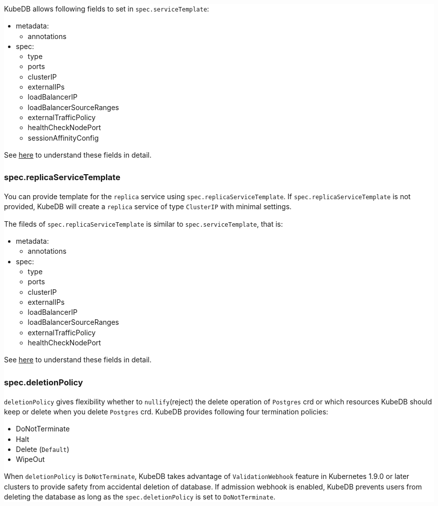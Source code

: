 KubeDB allows following fields to set in `spec.serviceTemplate`:

- metadata:
  - annotations
- spec:
  - type
  - ports
  - clusterIP
  - externalIPs
  - loadBalancerIP
  - loadBalancerSourceRanges
  - externalTrafficPolicy
  - healthCheckNodePort
  - sessionAffinityConfig

See [here](https://github.com/kmodules/offshoot-api/blob/kubernetes-1.16.3/api/v1/types.go#L163) to understand these fields in detail.

### spec.replicaServiceTemplate

You can provide template for the `replica` service using `spec.replicaServiceTemplate`. If `spec.replicaServiceTemplate` is not provided, KubeDB will create a `replica` service of type `ClusterIP` with minimal settings.

The fileds of `spec.replicaServiceTemplate` is similar to `spec.serviceTemplate`, that is:

- metadata:
  - annotations
- spec:
  - type
  - ports
  - clusterIP
  - externalIPs
  - loadBalancerIP
  - loadBalancerSourceRanges
  - externalTrafficPolicy
  - healthCheckNodePort

See [here](https://github.com/kmodules/offshoot-api/blob/kubernetes-1.16.3/api/v1/types.go#L163) to understand these fields in detail.

### spec.deletionPolicy

`deletionPolicy` gives flexibility whether to `nullify`(reject) the delete operation of `Postgres` crd or which resources KubeDB should keep or delete when you delete `Postgres` crd. KubeDB provides following four termination policies:

- DoNotTerminate
- Halt
- Delete (`Default`)
- WipeOut

When `deletionPolicy` is `DoNotTerminate`, KubeDB takes advantage of `ValidationWebhook` feature in Kubernetes 1.9.0 or later clusters to provide safety from accidental deletion of database. If admission webhook is enabled, KubeDB prevents users from deleting the database as long as the `spec.deletionPolicy` is set to `DoNotTerminate`.
